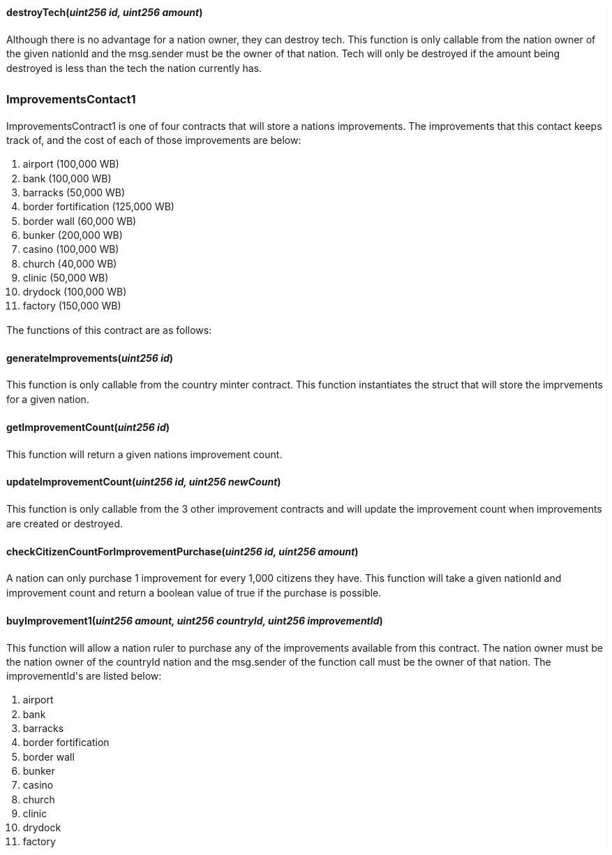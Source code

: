 #### destroyTech(_uint256 id, uint256 amount_)

Although there is no advantage for a nation owner, they can destroy tech. This function is only callable from the nation owner of the given nationId and the msg.sender must be the owner of that nation. Tech will only be destroyed if the amount being destroyed is less than the tech the nation currently has.

### ImprovementsContact1

ImprovementsContract1 is one of four contracts that will store a nations improvements. The improvements that this contact keeps track of, and the cost of each of those improvements are below:

1. airport (100,000 WB)
2. bank (100,000 WB)
3. barracks (50,000 WB)
4. border fortification (125,000 WB)
5. border wall (60,000 WB)
6. bunker (200,000 WB)
7. casino (100,000 WB)
8. church (40,000 WB)
9. clinic (50,000 WB)
10. drydock (100,000 WB)
11. factory (150,000 WB)

The functions of this contract are as follows:

#### generateImprovements(_uint256 id_)

This function is only callable from the country minter contract. This function instantiates the struct that will store the imprvements for a given nation.

#### getImprovementCount(_uint256 id_)

This function will return a given nations improvement count.

#### updateImprovementCount(_uint256 id, uint256 newCount_)

This function is only callable from the 3 other improvement contracts and will update the improvement count when improvements are created or destroyed.

#### checkCitizenCountForImprovementPurchase(_uint256 id, uint256 amount_)

A nation can only purchase 1 improvement for every 1,000 citizens they have. This function will take a given nationId and improvement count and return a boolean value of true if the purchase is possible.

#### buyImprovement1(_uint256 amount, uint256 countryId, uint256 improvementId_)

This function will allow a nation ruler to purchase any of the improvements available from this contract. The nation owner must be the nation owner of the countryId nation and the msg.sender of the function call must be the owner of that nation. The improvementId's are listed below:

1. airport
2. bank
3. barracks
4. border fortification
5. border wall
6. bunker
7. casino
8. church
9. clinic
10. drydock
11. factory
